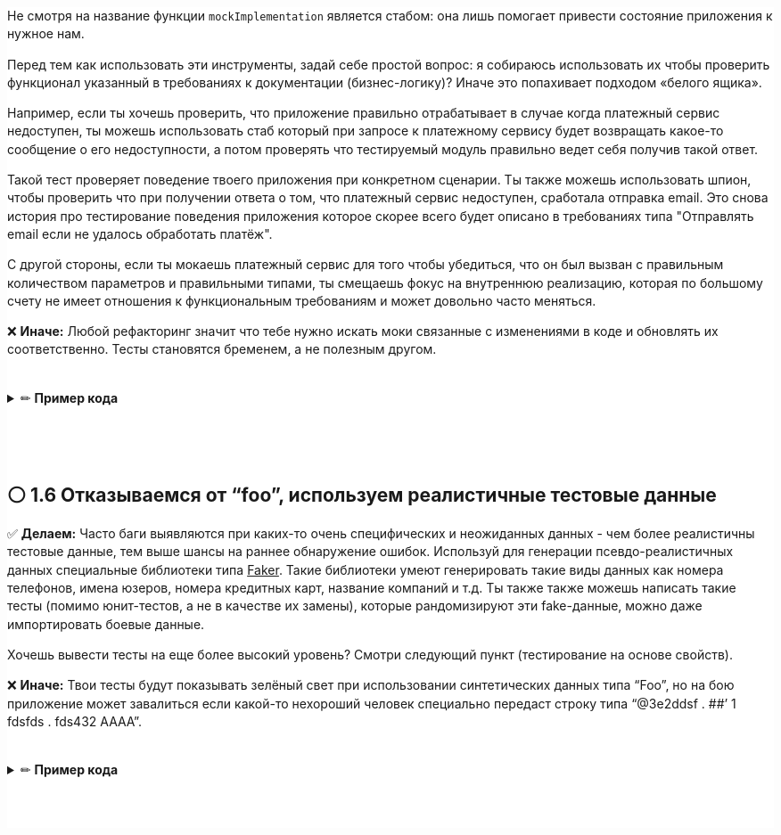 Не смотря на название функции `mockImplementation` является стабом: она лишь помогает привести состояние приложения к нужное нам.

Перед тем как использовать эти инструменты, задай себе простой вопрос: я собираюсь использовать их чтобы проверить функционал указанный в требованиях к документации (бизнес-логику)? Иначе это попахивает подходом «белого ящика».

Например, если ты хочешь проверить, что приложение правильно отрабатывает в случае когда платежный сервис недоступен, ты можешь использовать стаб который при запросе к платежному сервису будет возвращать какое-то сообщение о его недоступности, а потом проверять что тестируемый модуль правильно ведет себя получив такой ответ.

Такой тест проверяет поведение твоего приложения при конкретном сценарии. Ты также можешь использовать шпион, чтобы проверить что при получении ответа о том, что платежный сервис недоступен, сработала отправка email. Это снова история про тестирование поведения приложения которое скорее всего будет описано в требованиях типа "Отправлять email если не удалось обработать платёж".

С другой стороны, если ты мокаешь платежный сервис для того чтобы убедиться, что он был вызван с правильным количеством параметров и правильными типами, ты смещаешь фокус на внутреннюю реализацию, которая по большому счету не имеет отношения к функциональным требованиям и может довольно часто меняться.
<br/>

❌ **Иначе:** Любой рефакторинг значит что тебе нужно искать моки связанные с изменениями в коде и обновлять их соответственно. Тесты становятся бременем, а не полезным другом.

<br/>

<details><summary>✏ <b>Пример кода</b></summary></details>

<br/><br/>

## ⚪ ️1.6 Отказываемся от “foo”, используем реалистичные тестовые данные

✅ **Делаем:** Часто баги выявляются при каких-то очень специфических и неожиданных данных - чем более реалистичны тестовые данные, тем выше шансы на раннее обнаружение ошибок. Используй для генерации псевдо-реалистичных данных специальные библиотеки типа [Faker](https://www.npmjs.com/package/faker). Такие библиотеки умеют генерировать такие виды данных как номера телефонов, имена юзеров, номера кредитных карт, название компаний и т.д.
Ты также также можешь написать такие тесты (помимо юнит-тестов, а не в качестве их замены), которые рандомизируют эти fake-данные, можно даже импортировать боевые данные.

Хочешь вывести тесты на еще более высокий уровень? Смотри следующий пункт (тестирование на основе свойств).
<br/>

❌ **Иначе:** Твои тесты будут показывать зелёный свет при использовании синтетических данных типа “Foo”, но на бою приложение может завалиться если какой-то нехороший человек специально передаст строку типа “@3e2ddsf . ##’ 1 fdsfds . fds432 AAAA”.

<br/>

<details><summary>✏ <b>Пример кода</b></summary></details>

<br/><br/>
